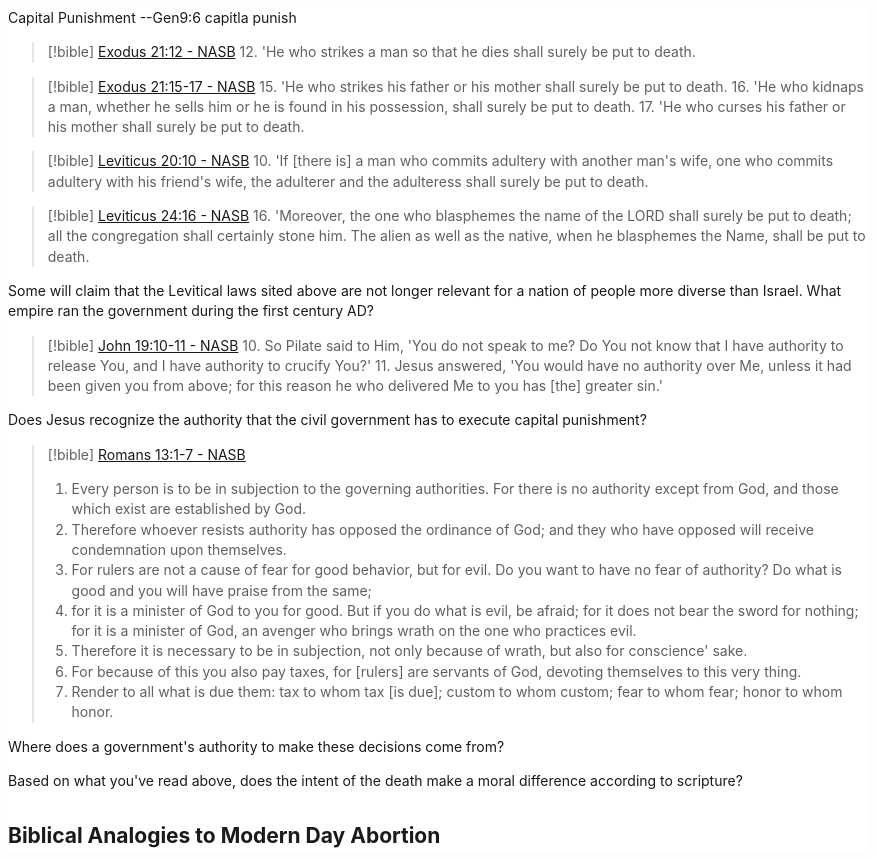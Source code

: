 Capital Punishment
--Gen9:6 capitla punish

> [!bible] [Exodus 21:12 - NASB](https://bolls.life/NASB/2/21/)
> 12. 'He who strikes a man so that he dies shall surely be put to death.

> [!bible] [Exodus 21:15-17 - NASB](https://bolls.life/NASB/2/21/)
> 15. 'He who strikes his father or his mother shall surely be put to death.
> 16. 'He who kidnaps a man, whether he sells him or he is found in his possession, shall surely be put to death.
> 17. 'He who curses his father or his mother shall surely be put to death.

> [!bible] [Leviticus 20:10 - NASB](https://bolls.life/NASB/3/20/)
> 10. 'If [there is] a man who commits adultery with another man's wife, one who commits adultery with his friend's wife, the adulterer and the adulteress shall surely be put to death.

> [!bible] [Leviticus 24:16 - NASB](https://bolls.life/NASB/3/24/)
> 16. 'Moreover, the one who blasphemes the name of the LORD shall surely be put to death; all the congregation shall certainly stone him. The alien as well as the native, when he blasphemes the Name, shall be put to death.

Some will claim that the Levitical laws sited above are not longer relevant for a nation of people more diverse than Israel. What empire ran the government during the first century AD?


> [!bible] [John 19:10-11 - NASB](https://bolls.life/NASB/43/19/)
> 10. So Pilate said to Him, 'You do not speak to me? Do You not know that I have authority to release You, and I have authority to crucify You?'
> 11. Jesus answered, 'You would have no authority over Me, unless it had been given you from above; for this reason he who delivered Me to you has [the] greater sin.'

Does Jesus recognize the authority that the civil government has to execute capital punishment?

> [!bible] [Romans 13:1-7 - NASB](https://bolls.life/NASB/45/13/)
> 1. Every person is to be in subjection to the governing authorities. For there is no authority except from God, and those which exist are established by God.
> 2. Therefore whoever resists authority has opposed the ordinance of God; and they who have opposed will receive condemnation upon themselves.
> 3. For rulers are not a cause of fear for good behavior, but for evil. Do you want to have no fear of authority? Do what is good and you will have praise from the same;
> 4. for it is a minister of God to you for good. But if you do what is evil, be afraid; for it does not bear the sword for nothing; for it is a minister of God, an avenger who brings wrath on the one who practices evil.
> 5. Therefore it is necessary to be in subjection, not only because of wrath, but also for conscience' sake.
> 6. For because of this you also pay taxes, for [rulers] are servants of God, devoting themselves to this very thing.
> 7. Render to all what is due them: tax to whom tax [is due]; custom to whom custom; fear to whom fear; honor to whom honor.

Where does a government's authority to make these decisions come from?

Based on what you've read above, does the intent of the death make a moral difference according to scripture?

## Biblical Analogies to Modern Day Abortion
